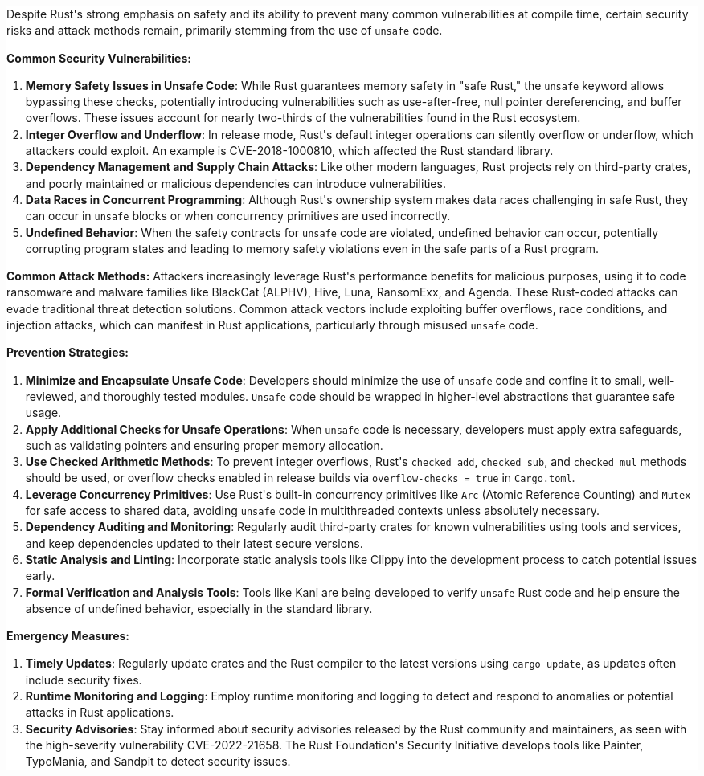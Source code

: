 Despite Rust's strong emphasis on safety and its ability to prevent many common vulnerabilities at compile time, certain security risks and attack methods remain, primarily stemming from the use of `unsafe` code.

**Common Security Vulnerabilities:**
1.  **Memory Safety Issues in Unsafe Code**: While Rust guarantees memory safety in "safe Rust," the `unsafe` keyword allows bypassing these checks, potentially introducing vulnerabilities such as use-after-free, null pointer dereferencing, and buffer overflows. These issues account for nearly two-thirds of the vulnerabilities found in the Rust ecosystem.
2.  **Integer Overflow and Underflow**: In release mode, Rust's default integer operations can silently overflow or underflow, which attackers could exploit. An example is CVE-2018-1000810, which affected the Rust standard library.
3.  **Dependency Management and Supply Chain Attacks**: Like other modern languages, Rust projects rely on third-party crates, and poorly maintained or malicious dependencies can introduce vulnerabilities.
4.  **Data Races in Concurrent Programming**: Although Rust's ownership system makes data races challenging in safe Rust, they can occur in `unsafe` blocks or when concurrency primitives are used incorrectly.
5.  **Undefined Behavior**: When the safety contracts for `unsafe` code are violated, undefined behavior can occur, potentially corrupting program states and leading to memory safety violations even in the safe parts of a Rust program.

**Common Attack Methods:**
Attackers increasingly leverage Rust's performance benefits for malicious purposes, using it to code ransomware and malware families like BlackCat (ALPHV), Hive, Luna, RansomExx, and Agenda. These Rust-coded attacks can evade traditional threat detection solutions. Common attack vectors include exploiting buffer overflows, race conditions, and injection attacks, which can manifest in Rust applications, particularly through misused `unsafe` code.

**Prevention Strategies:**
1.  **Minimize and Encapsulate Unsafe Code**: Developers should minimize the use of `unsafe` code and confine it to small, well-reviewed, and thoroughly tested modules. `Unsafe` code should be wrapped in higher-level abstractions that guarantee safe usage.
2.  **Apply Additional Checks for Unsafe Operations**: When `unsafe` code is necessary, developers must apply extra safeguards, such as validating pointers and ensuring proper memory allocation.
3.  **Use Checked Arithmetic Methods**: To prevent integer overflows, Rust's `checked_add`, `checked_sub`, and `checked_mul` methods should be used, or overflow checks enabled in release builds via `overflow-checks = true` in `Cargo.toml`.
4.  **Leverage Concurrency Primitives**: Use Rust's built-in concurrency primitives like `Arc` (Atomic Reference Counting) and `Mutex` for safe access to shared data, avoiding `unsafe` code in multithreaded contexts unless absolutely necessary.
5.  **Dependency Auditing and Monitoring**: Regularly audit third-party crates for known vulnerabilities using tools and services, and keep dependencies updated to their latest secure versions.
6.  **Static Analysis and Linting**: Incorporate static analysis tools like Clippy into the development process to catch potential issues early.
7.  **Formal Verification and Analysis Tools**: Tools like Kani are being developed to verify `unsafe` Rust code and help ensure the absence of undefined behavior, especially in the standard library.

**Emergency Measures:**
1.  **Timely Updates**: Regularly update crates and the Rust compiler to the latest versions using `cargo update`, as updates often include security fixes.
2.  **Runtime Monitoring and Logging**: Employ runtime monitoring and logging to detect and respond to anomalies or potential attacks in Rust applications.
3.  **Security Advisories**: Stay informed about security advisories released by the Rust community and maintainers, as seen with the high-severity vulnerability CVE-2022-21658. The Rust Foundation's Security Initiative develops tools like Painter, TypoMania, and Sandpit to detect security issues.
